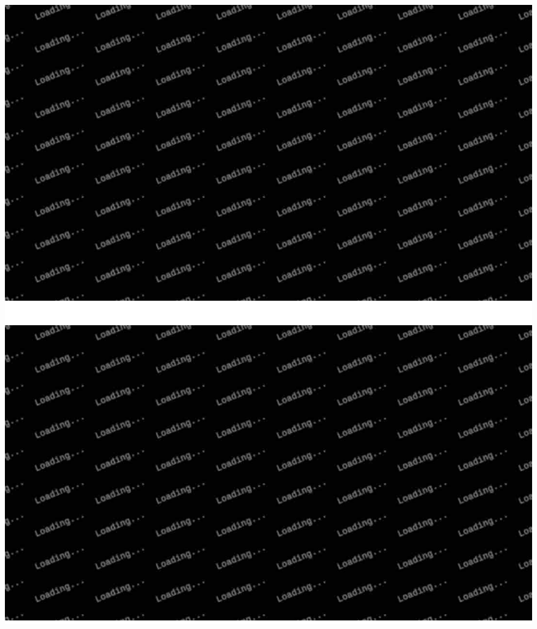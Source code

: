 <img width="100%" height="100%" class="lazyload" src="./../images/loading.jpg"
  data-src="./../images/BT19/bd-15711-1090px.jpg"
  data-srcset="./../images/BT19/bd-15711-512px.jpg 512w,
  ./../images/BT19/bd-15711-768px.jpg 768w,
  ./../images/BT19/bd-15711-1090px.jpg 1090w"
  sizes="(min-width: 1218px) 1090px,
  (min-width: 768px) 87vw,
  89vw" />
</div>

<br>

<div id="container1" class="twentytwenty-container">
 <img width="100%" height="100%" class="lazyload" src="./../images/loading.jpg"
  data-src="./../images/BT19/tv-15715-1090px.jpg"